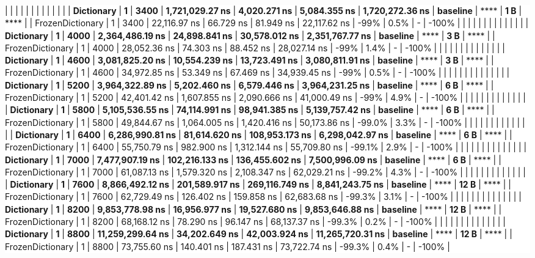 |                  |               |                |                     |                   |                   |                     |          |         |           |             |
| **Dictionary**       | **1**             | **3400**           |     **1,721,029.27 ns** |      **4,020.271 ns** |      **5,084.355 ns** |     **1,720,272.36 ns** | **baseline** |        **** |       **1 B** |            **** |
| FrozenDictionary | 1             | 3400           |        22,116.97 ns |         66.729 ns |         81.949 ns |        22,117.62 ns |     -99% |    0.5% |         - |       -100% |
|                  |               |                |                     |                   |                   |                     |          |         |           |             |
| **Dictionary**       | **1**             | **4000**           |     **2,364,486.19 ns** |     **24,898.841 ns** |     **30,578.012 ns** |     **2,351,767.77 ns** | **baseline** |        **** |       **3 B** |            **** |
| FrozenDictionary | 1             | 4000           |        28,052.36 ns |         74.303 ns |         88.452 ns |        28,027.14 ns |     -99% |    1.4% |         - |       -100% |
|                  |               |                |                     |                   |                   |                     |          |         |           |             |
| **Dictionary**       | **1**             | **4600**           |     **3,081,825.20 ns** |     **10,554.239 ns** |     **13,723.491 ns** |     **3,080,811.91 ns** | **baseline** |        **** |       **3 B** |            **** |
| FrozenDictionary | 1             | 4600           |        34,972.85 ns |         53.349 ns |         67.469 ns |        34,939.45 ns |     -99% |    0.5% |         - |       -100% |
|                  |               |                |                     |                   |                   |                     |          |         |           |             |
| **Dictionary**       | **1**             | **5200**           |     **3,964,322.89 ns** |      **5,202.460 ns** |      **6,579.446 ns** |     **3,964,231.25 ns** | **baseline** |        **** |       **6 B** |            **** |
| FrozenDictionary | 1             | 5200           |        42,401.42 ns |      1,607.855 ns |      2,090.666 ns |        41,000.49 ns |     -99% |    4.9% |         - |       -100% |
|                  |               |                |                     |                   |                   |                     |          |         |           |             |
| **Dictionary**       | **1**             | **5800**           |     **5,105,536.55 ns** |     **74,114.991 ns** |     **98,941.385 ns** |     **5,139,757.42 ns** | **baseline** |        **** |       **6 B** |            **** |
| FrozenDictionary | 1             | 5800           |        49,844.67 ns |      1,064.005 ns |      1,420.416 ns |        50,173.86 ns |   -99.0% |    3.3% |         - |       -100% |
|                  |               |                |                     |                   |                   |                     |          |         |           |             |
| **Dictionary**       | **1**             | **6400**           |     **6,286,990.81 ns** |     **81,614.620 ns** |    **108,953.173 ns** |     **6,298,042.97 ns** | **baseline** |        **** |       **6 B** |            **** |
| FrozenDictionary | 1             | 6400           |        55,750.79 ns |        982.900 ns |      1,312.144 ns |        55,709.80 ns |   -99.1% |    2.9% |         - |       -100% |
|                  |               |                |                     |                   |                   |                     |          |         |           |             |
| **Dictionary**       | **1**             | **7000**           |     **7,477,907.19 ns** |    **102,216.133 ns** |    **136,455.602 ns** |     **7,500,996.09 ns** | **baseline** |        **** |       **6 B** |            **** |
| FrozenDictionary | 1             | 7000           |        61,087.13 ns |      1,579.320 ns |      2,108.347 ns |        62,029.21 ns |   -99.2% |    4.3% |         - |       -100% |
|                  |               |                |                     |                   |                   |                     |          |         |           |             |
| **Dictionary**       | **1**             | **7600**           |     **8,866,492.12 ns** |    **201,589.917 ns** |    **269,116.749 ns** |     **8,841,243.75 ns** | **baseline** |        **** |      **12 B** |            **** |
| FrozenDictionary | 1             | 7600           |        62,729.49 ns |        126.402 ns |        159.858 ns |        62,683.68 ns |   -99.3% |    3.1% |         - |       -100% |
|                  |               |                |                     |                   |                   |                     |          |         |           |             |
| **Dictionary**       | **1**             | **8200**           |     **9,853,778.98 ns** |     **16,956.977 ns** |     **19,527.680 ns** |     **9,853,646.88 ns** | **baseline** |        **** |      **12 B** |            **** |
| FrozenDictionary | 1             | 8200           |        68,168.12 ns |         78.290 ns |         96.147 ns |        68,137.37 ns |   -99.3% |    0.2% |         - |       -100% |
|                  |               |                |                     |                   |                   |                     |          |         |           |             |
| **Dictionary**       | **1**             | **8800**           |    **11,259,299.64 ns** |     **34,202.649 ns** |     **42,003.924 ns** |    **11,265,720.31 ns** | **baseline** |        **** |      **12 B** |            **** |
| FrozenDictionary | 1             | 8800           |        73,755.60 ns |        140.401 ns |        187.431 ns |        73,722.74 ns |   -99.3% |    0.4% |         - |       -100% |